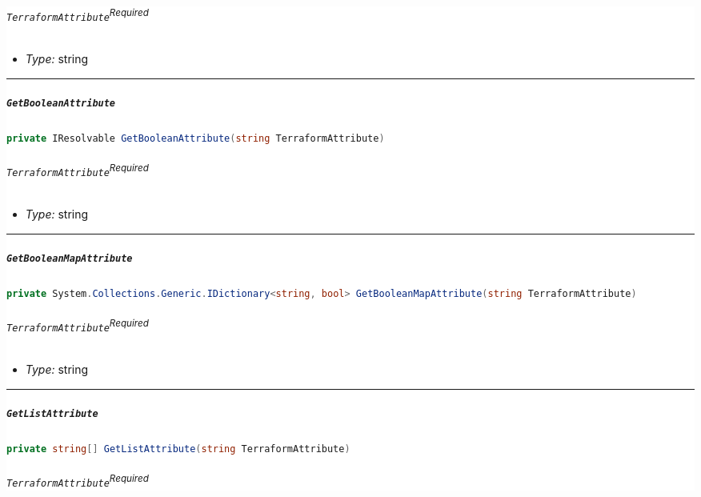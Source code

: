 ###### `TerraformAttribute`<sup>Required</sup> <a name="TerraformAttribute" id="@cdktf/provider-github.organizationCustomProperties.OrganizationCustomProperties.getAnyMapAttribute.parameter.terraformAttribute"></a>

- *Type:* string

---

##### `GetBooleanAttribute` <a name="GetBooleanAttribute" id="@cdktf/provider-github.organizationCustomProperties.OrganizationCustomProperties.getBooleanAttribute"></a>

```csharp
private IResolvable GetBooleanAttribute(string TerraformAttribute)
```

###### `TerraformAttribute`<sup>Required</sup> <a name="TerraformAttribute" id="@cdktf/provider-github.organizationCustomProperties.OrganizationCustomProperties.getBooleanAttribute.parameter.terraformAttribute"></a>

- *Type:* string

---

##### `GetBooleanMapAttribute` <a name="GetBooleanMapAttribute" id="@cdktf/provider-github.organizationCustomProperties.OrganizationCustomProperties.getBooleanMapAttribute"></a>

```csharp
private System.Collections.Generic.IDictionary<string, bool> GetBooleanMapAttribute(string TerraformAttribute)
```

###### `TerraformAttribute`<sup>Required</sup> <a name="TerraformAttribute" id="@cdktf/provider-github.organizationCustomProperties.OrganizationCustomProperties.getBooleanMapAttribute.parameter.terraformAttribute"></a>

- *Type:* string

---

##### `GetListAttribute` <a name="GetListAttribute" id="@cdktf/provider-github.organizationCustomProperties.OrganizationCustomProperties.getListAttribute"></a>

```csharp
private string[] GetListAttribute(string TerraformAttribute)
```

###### `TerraformAttribute`<sup>Required</sup> <a name="TerraformAttribute" id="@cdktf/provider-github.organizationCustomProperties.OrganizationCustomProperties.getListAttribute.parameter.terraformAttribute"></a>
